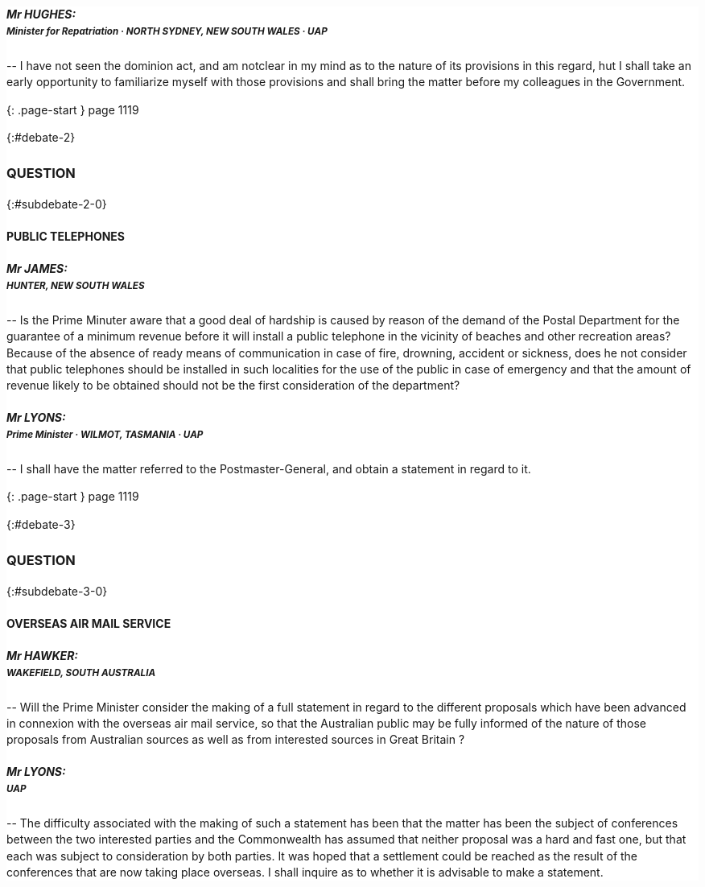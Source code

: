 ##### Mr HUGHES:<br><small class="text-muted">Minister for Repatriation &middot; NORTH SYDNEY, NEW SOUTH WALES &middot; UAP</small>

-- I have not seen the dominion act, and am notclear in my mind as to the nature of its provisions in this regard, hut I shall take an early opportunity to familiarize myself with those provisions and shall bring the matter before my colleagues in the Government. 

{: .page-start }
page 1119

{:#debate-2}
### QUESTION

{:#subdebate-2-0}
#### PUBLIC TELEPHONES

##### Mr JAMES:<br><small class="text-muted">HUNTER, NEW SOUTH WALES</small>

-- Is the Prime Minuter aware that a good deal of hardship is caused by reason of the demand of the Postal Department for the guarantee of a minimum revenue before it will install a public telephone in the vicinity of beaches and other recreation areas? Because of the absence of ready means of communication in case of fire, drowning, accident or sickness, does he not consider that public telephones should be installed in such localities for the use of the public in case of emergency and that the amount of revenue likely to be obtained should not be the first consideration of the department? 

##### Mr LYONS:<br><small class="text-muted">Prime Minister &middot; WILMOT, TASMANIA &middot; UAP</small>

-- I shall have the matter referred to the Postmaster-General, and obtain a statement in regard to it. 

{: .page-start }
page 1119

{:#debate-3}
### QUESTION

{:#subdebate-3-0}
#### OVERSEAS AIR MAIL SERVICE

##### Mr HAWKER:<br><small class="text-muted">WAKEFIELD, SOUTH AUSTRALIA</small>

-- Will the Prime Minister consider the making of a full statement in regard to the different proposals which have been advanced in connexion with the overseas air mail service, so that the Australian public may be fully informed of the nature of those proposals from Australian sources as well as from interested sources in Great Britain ? 

##### Mr LYONS:<br><small class="text-muted">UAP</small>

-- The difficulty associated with the making of such a statement has been that the matter has been the subject of conferences between the two interested parties and the Commonwealth has assumed that neither proposal was a hard and fast one, but that each was subject to consideration by both parties. It was hoped that a settlement could be reached as the result of the conferences that are now taking place overseas. I shall inquire as to whether it is advisable to make a statement. 
